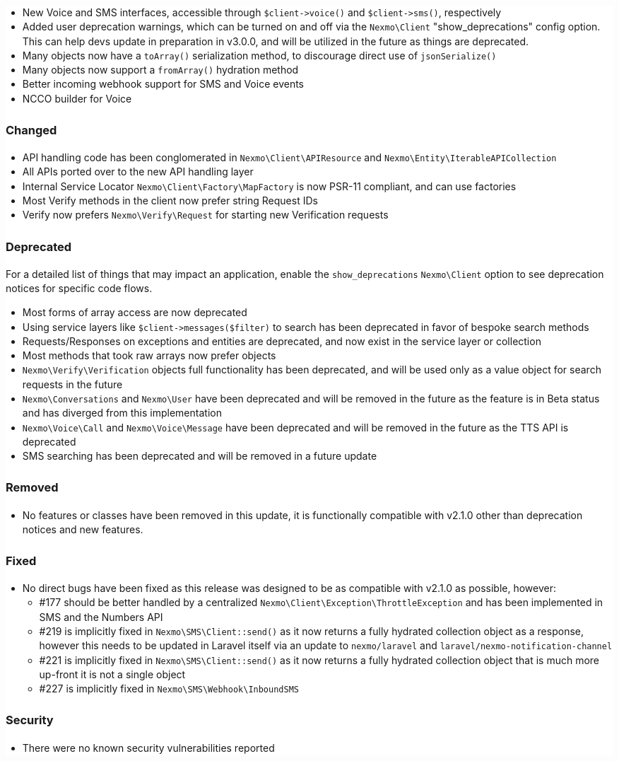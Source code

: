 * New Voice and SMS interfaces, accessible through `$client->voice()` and `$client->sms()`, respectively
* Added user deprecation warnings, which can be turned on and off via the `Nexmo\Client` "show_deprecations" config option. This can help devs update in preparation in v3.0.0, and will be utilized in the future as things are deprecated.
* Many objects now have a `toArray()` serialization method, to discourage direct use of `jsonSerialize()`
* Many objects now support a `fromArray()` hydration method
* Better incoming webhook support for SMS and Voice events
* NCCO builder for Voice

### Changed

* API handling code has been conglomerated in `Nexmo\Client\APIResource` and `Nexmo\Entity\IterableAPICollection`
* All APIs ported over to the new API handling layer
* Internal Service Locator `Nexmo\Client\Factory\MapFactory` is now PSR-11 compliant, and can use factories
* Most Verify methods in the client now prefer string Request IDs
* Verify now prefers `Nexmo\Verify\Request` for starting new Verification requests

### Deprecated
For a detailed list of things that may impact an application, enable the `show_deprecations` `Nexmo\Client` option to see deprecation notices for specific code flows.

* Most forms of array access are now deprecated
* Using service layers like `$client->messages($filter)` to search has been deprecated in favor of bespoke search methods
* Requests/Responses on exceptions and entities are deprecated, and now exist in the service layer or collection
* Most methods that took raw arrays now prefer objects
* `Nexmo\Verify\Verification` objects full functionality has been deprecated, and will be used only as a value object for search requests in the future
* `Nexmo\Conversations` and `Nexmo\User` have been deprecated and will be removed in the future as the feature is in Beta status and has diverged from this implementation
* `Nexmo\Voice\Call` and `Nexmo\Voice\Message` have been deprecated and will be removed in the future as the TTS API is deprecated
* SMS searching has been deprecated and will be removed in a future update

### Removed
* No features or classes have been removed in this update, it is functionally compatible with v2.1.0 other than deprecation notices and new features.

### Fixed
* No direct bugs have been fixed as this release was designed to be as compatible with v2.1.0 as possible, however:
  * #177 should be better handled by a centralized `Nexmo\Client\Exception\ThrottleException` and has been implemented in SMS and the Numbers API
  * #219 is implicitly fixed in `Nexmo\SMS\Client::send()` as it now returns a fully hydrated collection object as a response, however this needs to be updated in Laravel itself via an update to `nexmo/laravel` and `laravel/nexmo-notification-channel `
  * #221 is implicitly fixed in `Nexmo\SMS\Client::send()` as it now returns a fully hydrated collection object that is much more up-front it is not a single object
  * #227 is implicitly fixed in `Nexmo\SMS\Webhook\InboundSMS`

### Security

* There were no known security vulnerabilities reported
